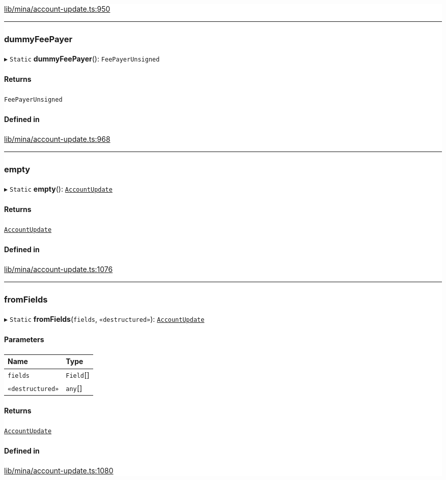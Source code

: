 [lib/mina/account-update.ts:950](https://github.com/o1-labs/o1js/blob/6731ad3/src/lib/mina/account-update.ts#L950)

___

### dummyFeePayer

▸ `Static` **dummyFeePayer**(): `FeePayerUnsigned`

#### Returns

`FeePayerUnsigned`

#### Defined in

[lib/mina/account-update.ts:968](https://github.com/o1-labs/o1js/blob/6731ad3/src/lib/mina/account-update.ts#L968)

___

### empty

▸ `Static` **empty**(): [`AccountUpdate`](AccountUpdate.md)

#### Returns

[`AccountUpdate`](AccountUpdate.md)

#### Defined in

[lib/mina/account-update.ts:1076](https://github.com/o1-labs/o1js/blob/6731ad3/src/lib/mina/account-update.ts#L1076)

___

### fromFields

▸ `Static` **fromFields**(`fields`, `«destructured»`): [`AccountUpdate`](AccountUpdate.md)

#### Parameters

| Name | Type |
| :------ | :------ |
| `fields` | `Field`[] |
| `«destructured»` | `any`[] |

#### Returns

[`AccountUpdate`](AccountUpdate.md)

#### Defined in

[lib/mina/account-update.ts:1080](https://github.com/o1-labs/o1js/blob/6731ad3/src/lib/mina/account-update.ts#L1080)
